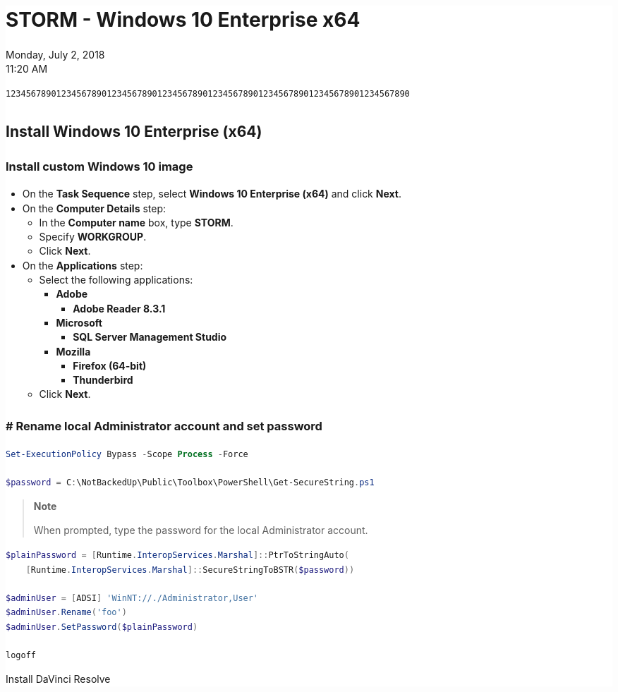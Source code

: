 ﻿# STORM - Windows 10 Enterprise x64

Monday, July 2, 2018\
11:20 AM

```Text
12345678901234567890123456789012345678901234567890123456789012345678901234567890
```

## Install Windows 10 Enterprise (x64)

### Install custom Windows 10 image

- On the **Task Sequence** step, select **Windows 10 Enterprise (x64)** and
  click **Next**.
- On the **Computer Details** step:
  - In the **Computer name** box, type **STORM**.
  - Specify **WORKGROUP**.
  - Click **Next**.
- On the **Applications** step:
  - Select the following applications:
    - **Adobe**
      - **Adobe Reader 8.3.1**
    - **Microsoft**
      - **SQL Server Management Studio**
    - **Mozilla**
      - **Firefox (64-bit)**
      - **Thunderbird**
  - Click **Next**.

### # Rename local Administrator account and set password

```PowerShell
Set-ExecutionPolicy Bypass -Scope Process -Force

$password = C:\NotBackedUp\Public\Toolbox\PowerShell\Get-SecureString.ps1
```

> **Note**
>
> When prompted, type the password for the local Administrator account.

```PowerShell
$plainPassword = [Runtime.InteropServices.Marshal]::PtrToStringAuto(
    [Runtime.InteropServices.Marshal]::SecureStringToBSTR($password))

$adminUser = [ADSI] 'WinNT://./Administrator,User'
$adminUser.Rename('foo')
$adminUser.SetPassword($plainPassword)

logoff
```

Install DaVinci Resolve
